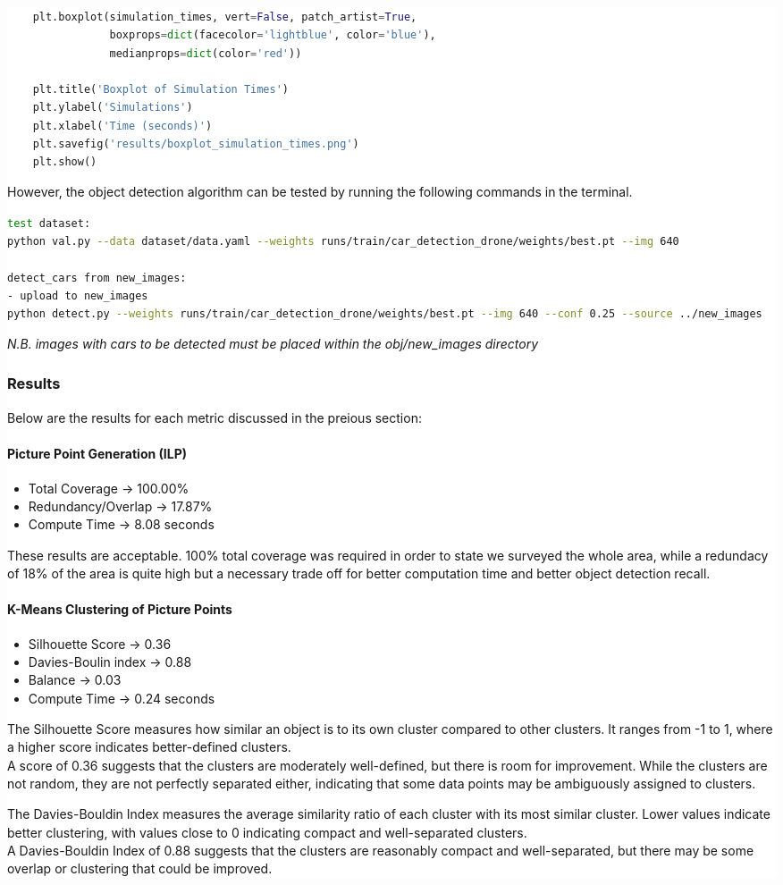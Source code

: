 ```python
    plt.boxplot(simulation_times, vert=False, patch_artist=True,
                boxprops=dict(facecolor='lightblue', color='blue'),
                medianprops=dict(color='red'))

    plt.title('Boxplot of Simulation Times')
    plt.ylabel('Simulations')
    plt.xlabel('Time (seconds)')
    plt.savefig('results/boxplot_simulation_times.png')
    plt.show()
```

However, the object detection algorithm can be tested by running the following commands in the terminal.

```bash
test dataset:
python val.py --data dataset/data.yaml --weights runs/train/car_detection_drone/weights/best.pt --img 640

detect_cars from new_images:
- upload to new_images
python detect.py --weights runs/train/car_detection_drone/weights/best.pt --img 640 --conf 0.25 --source ../new_images
```

_N.B. images with cars to be detected must be placed within the obj/new_images directory_

### Results

Below are the results for each metric discussed in the preious section:

#### Picture Point Generation (ILP)

- Total Coverage -> 100.00%
- Redundancy/Overlap -> 17.87%
- Compute Time -> 8.08 seconds

These results are acceptable. 100% total coverage was required in order to state we surveyed the whole area, while a redundacy of 18% of the area is quite high but a necessary trade off for better computation time and better object detection recall.

#### K-Means Clustering of Picture Points

- Silhouette Score -> 0.36
- Davies-Boulin index -> 0.88
- Balance -> 0.03
- Compute Time -> 0.24 seconds

The Silhouette Score measures how similar an object is to its own cluster compared to other clusters. It ranges from -1 to 1, where a higher score indicates better-defined clusters.  
A score of 0.36 suggests that the clusters are moderately well-defined, but there is room for improvement. While the clusters are not random, they are not perfectly separated either, indicating that some data points may be ambiguously assigned to clusters.

The Davies-Bouldin Index measures the average similarity ratio of each cluster with its most similar cluster. Lower values indicate better clustering, with values close to 0 indicating compact and well-separated clusters.  
A Davies-Bouldin Index of 0.88 suggests that the clusters are reasonably compact and well-separated, but there may be some overlap or clustering that could be improved.
